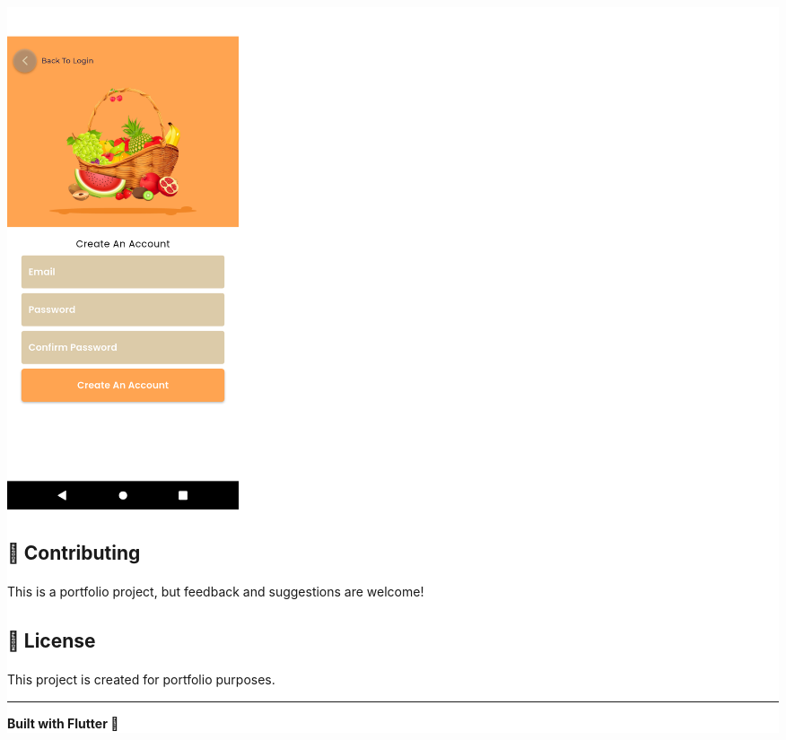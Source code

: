   <img src="assets/docs/Screenshot_1754819243.png" width="30%">
</p>


## 🤝 Contributing
This is a portfolio project, but feedback and suggestions are welcome!

## 📄 License
This project is created for portfolio purposes.

---
**Built with Flutter 💙**